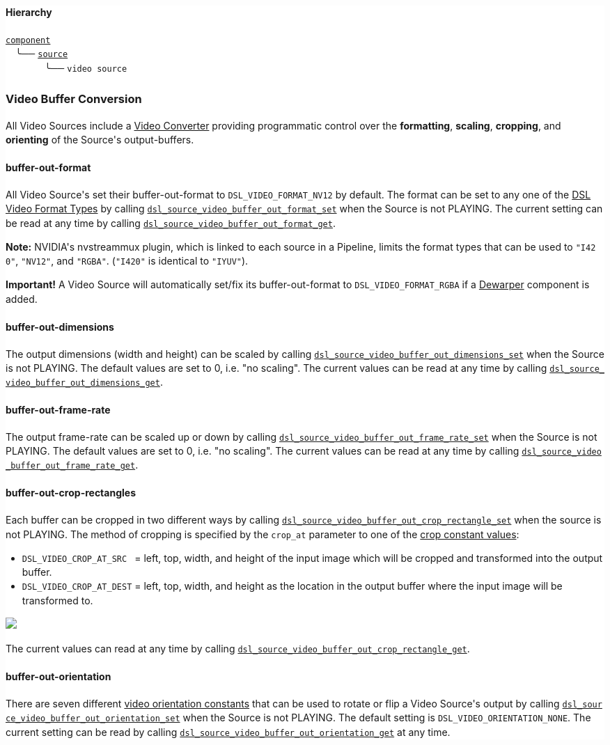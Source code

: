 #### Hierarchy
[`component`](/docs/api-component.md)<br>
&emsp;╰── [`source`](#source-methods)<br>
&emsp;&emsp;&emsp;&emsp;╰── `video source`

### Video Buffer Conversion
All Video Sources include a [Video Converter](https://docs.nvidia.com/metropolis/deepstream/dev-guide/text/DS_plugin_gst-nvvideoconvert.html) providing programmatic control over the **formatting**, **scaling**, **cropping**, and **orienting** of the Source's output-buffers.

#### buffer-out-format
All Video Source's set their buffer-out-format to `DSL_VIDEO_FORMAT_NV12` by default. The format can be set to any one of the [DSL Video Format Types](#dsl-video-format-types) by calling [`dsl_source_video_buffer_out_format_set`](#dsl_source_video_buffer_out_format_set) when the Source is not PLAYING. The current setting can be read at any time by calling [`dsl_source_video_buffer_out_format_get`](#dsl_source_video_buffer_out_format_get). 

**Note:** NVIDIA's nvstreammux plugin, which is linked to each source in a Pipeline, limits the format types that can be used to `"I420"`, `"NV12"`, and `"RGBA"`.  (`"I420"` is identical to `"IYUV"`).

**Important!** A Video Source will automatically set/fix its buffer-out-format to `DSL_VIDEO_FORMAT_RGBA` if a [Dewarper](#video-dewarping) component is added. 
 
#### buffer-out-dimensions 
The output dimensions (width and height) can be scaled by calling [`dsl_source_video_buffer_out_dimensions_set`](#dsl_source_video_buffer_out_dimensions_set) when the Source is not PLAYING. The default values are set to 0, i.e. "no scaling". The current values can be read at any time by calling [`dsl_source_video_buffer_out_dimensions_get`](#dsl_source_video_buffer_out_dimensions_get).

#### buffer-out-frame-rate
The output frame-rate can be scaled up or down by calling [`dsl_source_video_buffer_out_frame_rate_set`](#dsl_source_video_buffer_out_frame_rate_set) when the Source is not PLAYING. The default values are set to 0, i.e. "no scaling". The current values can be read at any time by calling [`dsl_source_video_buffer_out_frame_rate_get`](#dsl_source_video_buffer_out_frame_rate_get). 

#### buffer-out-crop-rectangles
Each buffer can be cropped in two different ways by calling [`dsl_source_video_buffer_out_crop_rectangle_set`](#dsl_source_video_buffer_out_crop_rectangle_set) when the source is not PLAYING. The method of cropping is specified by the `crop_at` parameter to one of the [crop constant values](#video-source-buffer-out-crop-constants):
* `DSL_VIDEO_CROP_AT_SRC ` = left, top, width, and height of the input image which will be cropped and transformed into the output buffer.  
* `DSL_VIDEO_CROP_AT_DEST` = left, top, width, and height as the location in the output buffer where the input image will be transformed to.

<img src="/Images/video-crop-at-types.png" width="600" />

The current values can read at any time by calling [`dsl_source_video_buffer_out_crop_rectangle_get`](#dsl_source_video_buffer_out_crop_rectangle_get).

#### buffer-out-orientation
There are seven different [video orientation constants](#dsl-video-source-buffer-out-orientation-constants) that can be used to rotate or flip a Video Source's output by calling [`dsl_source_video_buffer_out_orientation_set`](#dsl_source_video_buffer_out_orientation_set) when the Source is not PLAYING. The default setting is `DSL_VIDEO_ORIENTATION_NONE`. The current setting can be read by calling [`dsl_source_video_buffer_out_orientation_get`](#dsl_source_video_buffer_out_orientation_get) at any time.
